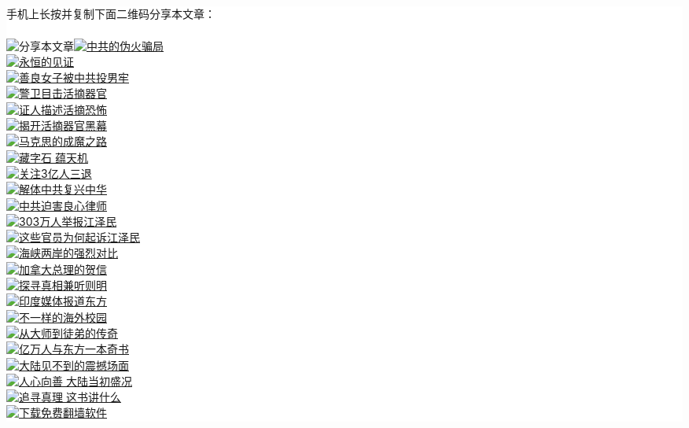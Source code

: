 ####
手机上长按并复制下面二维码分享本文章：<br><br><img src="http://www.hehaibao.com/qr/index.php?m=1&e=L&p=10&t=&d=https://github.com/asdfghy6/djy/blob/master/gb/6/4/10/n1282708.md%231" title="分享本文章"></td><td VALIGN=TOP><a href="https://github.com/asdfghy6/djy/blob/master/gb/16/1/21/n4622075.md?dfh#1" target="_blank"><img src="https://raw.githubusercontent.com/asdfghy6/djy/master/gb/300/wei-f1.jpg" title="中共的伪火骗局"  alt="中共的伪火骗局"></a><br><a href="https://github.com/asdfghy6/yh/blob/master/README.md?dfh#1" target="_blank"><img src="https://raw.githubusercontent.com/asdfghy6/djy/master/gb/300/yong-h.jpg" title="永恒的见证"  alt="永恒的见证"></a><br><a href="https://github.com/asdfghy6/djy/blob/master/gb/13/9/29/n3974789.md?dfh#1" target="_blank"><img src="https://raw.githubusercontent.com/asdfghy6/djy/master/gb/300/shang-lnz.jpg" title="善良女子被中共投男牢"  alt="善良女子被中共投男牢"></a><br><a href="https://github.com/asdfghy6/djy/blob/master/gb/16/3/16/n4663449.md?dfh#1" target="_blank"><img src="https://raw.githubusercontent.com/asdfghy6/djy/master/gb/300/huo-z3.jpg" title="警卫目击活摘器官"  alt="警卫目击活摘器官"></a><br><a href="https://github.com/asdfghy6/djy/blob/master/gb/16/8/7/n8177641.md?dfh#1" target="_blank"><img src="https://raw.githubusercontent.com/asdfghy6/djy/master/gb/300/huo-z4.jpg" title="证人描述活摘恐怖"  alt="证人描述活摘恐怖"></a><br><a href="https://github.com/asdfghy6/djy/blob/master/gb/10/4/19/n2881569.md?dfh#1" target="_blank"><img src="https://raw.githubusercontent.com/asdfghy6/djy/master/gb/300/huo-z1.jpg" title="揭开活摘器官黑幕"  alt="揭开活摘器官黑幕"></a><br><a href="https://github.com/asdfghy6/djy/blob/master/gb/10/11/7/n3077476.md?dfh#1" target="_blank"><img src="https://raw.githubusercontent.com/asdfghy6/djy/master/gb/300/ma-ks.jpg" title="马克思的成魔之路"  alt="马克思的成魔之路"></a><br><a href="https://github.com/asdfghy6/djy/blob/master/gb/14/6/9/n4173977.md?dfh#1" target="_blank"><img src="https://raw.githubusercontent.com/asdfghy6/djy/master/gb/300/chang-zs.jpg" title="藏字石 蕴天机"  alt="藏字石 蕴天机"></a><br><a href="https://github.com/asdfghy6/djy/blob/master/gb/18/5/10/n10381511.md?dfh#1" target="_blank"><img src="https://raw.githubusercontent.com/asdfghy6/djy/master/gb/300/st1.jpg" title="关注3亿人三退"  alt="关注3亿人三退"></a><br><a href="https://github.com/asdfghy6/djy/blob/master/gb/18/3/21/n10237682.md?dfh#1" target="_blank"><img src="https://raw.githubusercontent.com/asdfghy6/djy/master/gb/300/jie-t.jpg" title="解体中共复兴中华"  alt="解体中共复兴中华"></a><br><a href="https://github.com/asdfghy6/djy/blob/master/gb/9/2/9/n2422991.md?dfh#1" target="_blank"><img src="https://raw.githubusercontent.com/asdfghy6/djy/master/gb/300/gao-zs.jpg" title="中共迫害良心律师"  alt="中共迫害良心律师"></a><br><a href="https://github.com/asdfghy6/djy/blob/master/gb/18/12/9/n10900044.md?dfh#1" target="_blank"><img src="https://raw.githubusercontent.com/asdfghy6/djy/master/gb/300/sj1.jpg" title="303万人举报江泽民"  alt="303万人举报江泽民"></a><br><a href="https://github.com/asdfghy6/djy/blob/master/gb/18/8/28/n10672014.md?dfh#1" target="_blank"><img src="https://raw.githubusercontent.com/asdfghy6/djy/master/gb/300/sj2.jpg" title="这些官员为何起诉江泽民"  alt="这些官员为何起诉江泽民"></a><br><a href="https://github.com/asdfghy6/djy/blob/master/gb/8/12/18/n2367165.md?dfh#1" target="_blank"><img src="https://raw.githubusercontent.com/asdfghy6/djy/master/gb/300/liangan.jpg" title="海峡两岸的强烈对比"  alt="海峡两岸的强烈对比"></a><br><a href="https://github.com/asdfghy6/djy/blob/master/gb/15/5/5/n4427238.md?dfh#1" target="_blank"><img src="https://raw.githubusercontent.com/asdfghy6/djy/master/gb/300/jia-ndzl.jpg" title="加拿大总理的贺信"  alt="加拿大总理的贺信"></a><br><a href="https://github.com/asdfghy6/djy/blob/master/gb/11/6/17/n3289382.md?dfh#1" target="_blank">
<img src="https://raw.githubusercontent.com/asdfghy6/djy/master/gb/300/xiao-wd.jpg" title="探寻真相兼听则明"  alt="探寻真相兼听则明"></a><br><a href="https://github.com/asdfghy6/djy/blob/master/gb/18/10/27/n10812623.md?dfh#1" target="_blank"><img src="https://raw.githubusercontent.com/asdfghy6/djy/master/gb/300/yindu.jpg" title="印度媒体报道东方"  alt="印度媒体报道东方"></a><br><a href="https://github.com/asdfghy6/djy/blob/master/gb/18/6/9/n10469652.md?dfh#1" target="_blank"><img src="https://raw.githubusercontent.com/asdfghy6/djy/master/gb/300/xie-j.jpg" title="不一样的海外校园"  alt="不一样的海外校园"></a><br><a href="https://github.com/asdfghy6/djy/blob/master/gb/7/4/5/n1669415.md?dfh#1" target="_blank"><img src="https://raw.githubusercontent.com/asdfghy6/djy/master/gb/300/li-up.jpg" title="从大师到徒弟的传奇"  alt="从大师到徒弟的传奇"></a><br><a href="https://github.com/asdfghy6/djy/blob/master/gb/17/5/26/n9191512.md?dfh#1" target="_blank"><img src="https://raw.githubusercontent.com/asdfghy6/djy/master/gb/300/zfl2.jpg" title="亿万人与东方一本奇书"  alt="亿万人与东方一本奇书"></a><br><a href="https://github.com/asdfghy6/djy/blob/master/gb/13/11/27/n4020290.md?dfh#1" target="_blank"><img src="https://raw.githubusercontent.com/asdfghy6/djy/master/gb/300/zhen-h.jpg" title="大陆见不到的震撼场面"  alt="大陆见不到的震撼场面"></a><br><a href="https://github.com/asdfghy6/djy/blob/master/gb/15/7/17/n4482910.md?dfh#1" target="_blank"><img src="https://raw.githubusercontent.com/asdfghy6/djy/master/gb/300/dalu-sk.jpg" title="人心向善 大陆当初盛况"  alt="人心向善 大陆当初盛况"></a><br><a href="https://github.com/asdfghy6/djy/blob/master/gb/9/10/15/n2689419.md?dfh#1" target="_blank"><img src="https://raw.githubusercontent.com/asdfghy6/djy/master/gb/300/zfl1.jpg" title="追寻真理 这书讲什么"  alt="追寻真理 这书讲什么"></a><br><a href="https://github.com/asdfghy6/fq/blob/master/README.md?dfh#1" target="_blank"><img src="https://raw.githubusercontent.com/asdfghy6/djy/master/gb/300/fq1.jpg" title="下载免费翻墙软件"  alt="下载免费翻墙软件"></a><br></td></tr></table>
